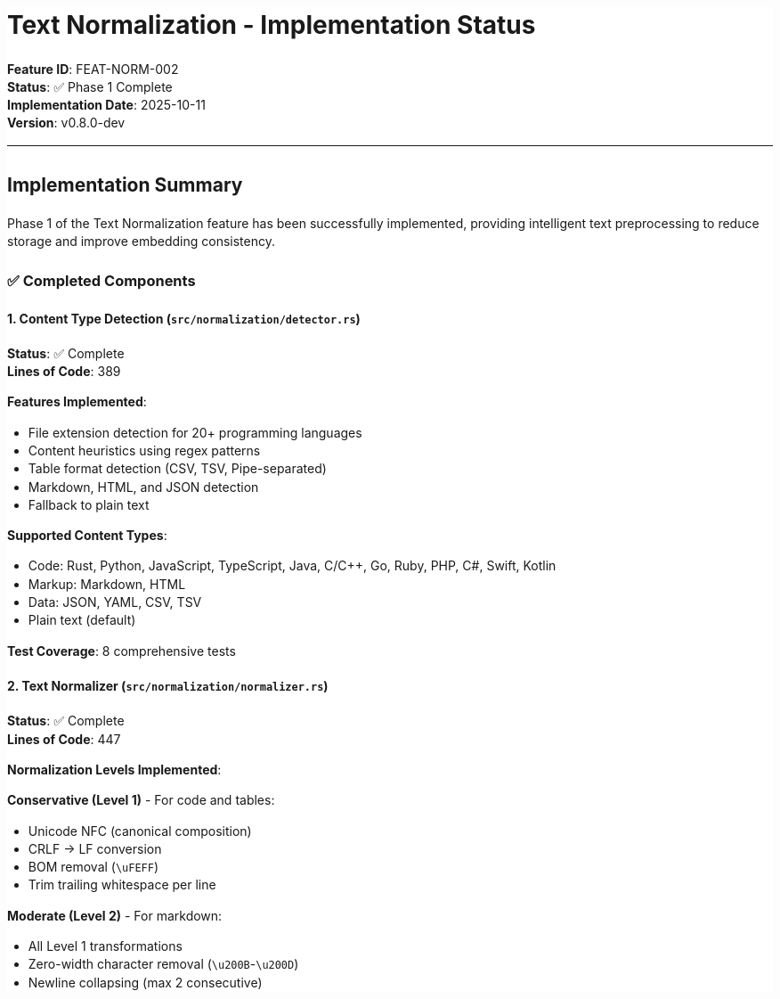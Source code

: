 # Text Normalization - Implementation Status

**Feature ID**: FEAT-NORM-002  
**Status**: ✅ Phase 1 Complete  
**Implementation Date**: 2025-10-11  
**Version**: v0.8.0-dev

---

## Implementation Summary

Phase 1 of the Text Normalization feature has been successfully implemented, providing intelligent text preprocessing to reduce storage and improve embedding consistency.

### ✅ Completed Components

#### 1. Content Type Detection (`src/normalization/detector.rs`)

**Status**: ✅ Complete  
**Lines of Code**: 389

**Features Implemented**:
- File extension detection for 20+ programming languages
- Content heuristics using regex patterns
- Table format detection (CSV, TSV, Pipe-separated)
- Markdown, HTML, and JSON detection
- Fallback to plain text

**Supported Content Types**:
- Code: Rust, Python, JavaScript, TypeScript, Java, C/C++, Go, Ruby, PHP, C#, Swift, Kotlin
- Markup: Markdown, HTML
- Data: JSON, YAML, CSV, TSV
- Plain text (default)

**Test Coverage**: 8 comprehensive tests

#### 2. Text Normalizer (`src/normalization/normalizer.rs`)

**Status**: ✅ Complete  
**Lines of Code**: 447

**Normalization Levels Implemented**:

**Conservative (Level 1)** - For code and tables:
- Unicode NFC (canonical composition)
- CRLF → LF conversion
- BOM removal (`\uFEFF`)
- Trim trailing whitespace per line

**Moderate (Level 2)** - For markdown:
- All Level 1 transformations
- Zero-width character removal (`\u200B`-`\u200D`)
- Newline collapsing (max 2 consecutive)

